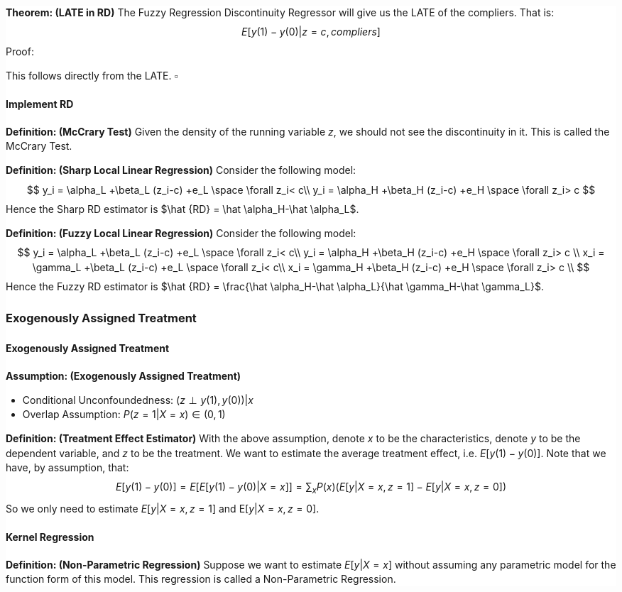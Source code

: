 **Theorem: (LATE in RD)** The Fuzzy Regression Discontinuity Regressor will give us the LATE of the compliers. That is:
$$
E[y(1)-y(0)|z = c, compliers]
$$
 Proof:

This follows directly from the LATE. $\square$ 

#### Implement RD

**Definition: (McCrary Test)** Given the density of the running variable $z$, we should not see the discontinuity in it. This is called the McCrary Test.

**Definition: (Sharp Local Linear Regression)** Consider the following model:
$$
y_i = \alpha_L +\beta_L (z_i-c) +e_L \space \forall z_i< c\\
y_i = \alpha_H +\beta_H (z_i-c) +e_H \space \forall z_i> c
$$
Hence the Sharp RD estimator is $\hat {RD} = \hat \alpha_H-\hat \alpha_L$.

**Definition: (Fuzzy Local Linear Regression)** Consider the following model:
$$
y_i = \alpha_L +\beta_L (z_i-c) +e_L \space \forall z_i< c\\
y_i = \alpha_H +\beta_H (z_i-c) +e_H \space \forall z_i> c \\
x_i = \gamma_L +\beta_L (z_i-c) +e_L \space \forall z_i< c\\
x_i = \gamma_H +\beta_H (z_i-c) +e_H \space \forall z_i> c \\
$$
Hence the Fuzzy RD estimator is $\hat {RD} = \frac{\hat \alpha_H-\hat \alpha_L}{\hat \gamma_H-\hat \gamma_L}$.



### Exogenously Assigned Treatment

#### Exogenously Assigned Treatment

**Assumption: (Exogenously Assigned Treatment)**

- Conditional Unconfoundedness: $(z\perp y(1), y(0))|x$
- Overlap Assumption: $P(z=1|X = x)\in (0,1)$

**Definition: (Treatment Effect Estimator)** With the above assumption, denote $x$ to be the characteristics, denote $y$ to be the dependent variable, and $z$ to be the treatment. We want to estimate the average treatment effect, i.e. $E[y(1)-y(0)]$. Note that we have, by assumption, that:
$$
E[y(1)-y(0)] = E[E[y(1)-y(0)|X = x]] = \sum_x P(x)(E[y|X=x, z = 1] -E[y|X=x, z = 0] )
$$
So we only need to estimate $E[y|X=x, z = 1]$ and E$[y|X=x, z = 0]$.

#### Kernel Regression

**Definition: (Non-Parametric Regression)** Suppose we want to estimate $E[y|X = x]$ without assuming any parametric model for the function form of this model. This regression is called a Non-Parametric Regression.
